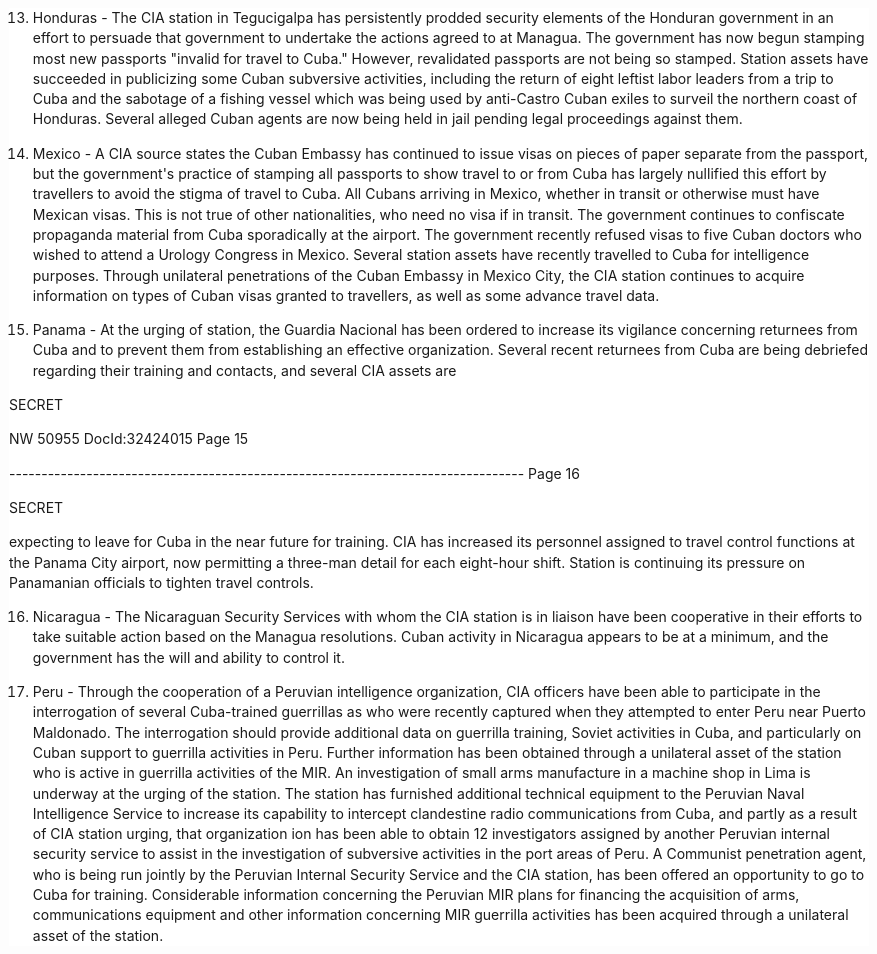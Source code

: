 13. Honduras - The CIA station in Tegucigalpa has persistently prodded security elements of the Honduran government in an effort to persuade that government to undertake the actions agreed to at Managua. The government has now begun stamping most new passports "invalid for travel to Cuba." However, revalidated passports are not being so stamped. Station assets have succeeded in publicizing some Cuban subversive activities, including the return of eight leftist labor leaders from a trip to Cuba and the sabotage of a fishing vessel which was being used by anti-Castro Cuban exiles to surveil the northern coast of Honduras. Several alleged Cuban agents are now being held in jail pending legal proceedings against them.

14. Mexico - A CIA source states the Cuban Embassy has continued to issue visas on pieces of paper separate from the passport, but the government's practice of stamping all passports to show travel to or from Cuba has largely nullified this effort by travellers to avoid the stigma of travel to Cuba. All Cubans arriving in Mexico, whether in transit or otherwise must have Mexican visas. This is not true of other nationalities, who need no visa if in transit. The government continues to confiscate propaganda material from Cuba sporadically at the airport. The government recently refused visas to five Cuban doctors who wished to attend a Urology Congress in Mexico. Several station assets have recently travelled to Cuba for intelligence purposes. Through unilateral penetrations of the Cuban Embassy in Mexico City, the CIA station continues to acquire information on types of Cuban visas granted to travellers, as well as some advance travel data.

15. Panama - At the urging of station, the Guardia Nacional has been ordered to increase its vigilance concerning returnees from Cuba and to prevent them from establishing an effective organization. Several recent returnees from Cuba are being debriefed regarding their training and contacts, and several CIA assets are

SECRET

NW 50955 DocId:32424015 Page 15


-------------------------------------------------------------------------------- Page 16

SECRET

expecting to leave for Cuba in the near future for training. CIA has increased its personnel assigned to travel control functions at the Panama City airport, now permitting a three-man detail for each eight-hour shift. Station is continuing its pressure on Panamanian officials to tighten travel controls.

16. Nicaragua - The Nicaraguan Security Services with whom the CIA station is in liaison have been cooperative in their efforts to take suitable action based on the Managua resolutions. Cuban activity in Nicaragua appears to be at a minimum, and the government has the will and ability to control it.

17. Peru - Through the cooperation of a Peruvian intelligence organization, CIA officers have been able to participate in the interrogation of several Cuba-trained guerrillas as who were recently captured when they attempted to enter Peru near Puerto Maldonado. The interrogation should provide additional data on guerrilla training, Soviet activities in Cuba, and particularly on Cuban support to guerrilla activities in Peru. Further information has been obtained through a unilateral asset of the station who is active in guerrilla activities of the MIR. An investigation of small arms manufacture in a machine shop in Lima is underway at the urging of the station. The station has furnished additional technical equipment to the Peruvian Naval Intelligence Service to increase its capability to intercept clandestine radio communications from Cuba, and partly as a result of CIA station urging, that organization ion has been able to obtain 12 investigators assigned by another Peruvian internal security service to assist in the investigation of subversive activities in the port areas of Peru. A Communist penetration agent, who is being run jointly by the Peruvian Internal Security Service and the CIA station, has been offered an opportunity to go to Cuba for training. Considerable information concerning the Peruvian MIR plans for financing the acquisition of arms, communications equipment and other information concerning MIR guerrilla activities has been acquired through a unilateral asset of the station.
